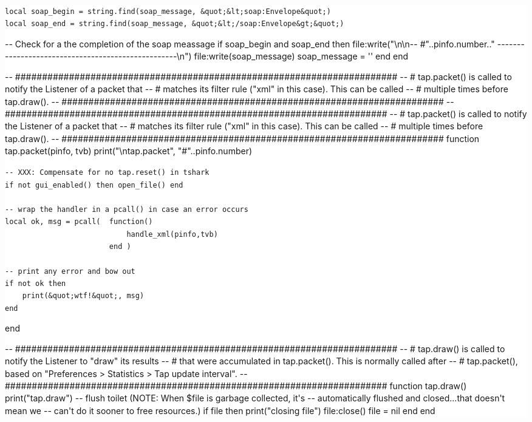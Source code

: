     local soap_begin = string.find(soap_message, &quot;&lt;soap:Envelope&quot;)
    local soap_end = string.find(soap_message, &quot;&lt;/soap:Envelope&gt;&quot;)

-- Check for a the completion of the soap meassage
    if  soap_begin and soap_end then
        file:write(&quot;\n\n-- #&quot;..pinfo.number..&quot; ---------------------------------------------------\n&quot;)
        file:write(soap_message)
        soap_message = &#39;&#39;
    end
end

-- #######################################################################
-- # tap.packet() is called to notify the Listener of a packet that
-- # matches its filter rule (&quot;xml&quot; in this case). This can be called
-- # multiple times before tap.draw().
-- #######################################################################
-- #######################################################################
-- # tap.packet() is called to notify the Listener of a packet that
-- # matches its filter rule (&quot;xml&quot; in this case). This can be called
-- # multiple times before tap.draw().
-- #######################################################################
function tap.packet(pinfo, tvb)
    print(&quot;\ntap.packet&quot;, &quot;#&quot;..pinfo.number)

    -- XXX: Compensate for no tap.reset() in tshark
    if not gui_enabled() then open_file() end

    -- wrap the handler in a pcall() in case an error occurs
    local ok, msg = pcall(  function()
                                handle_xml(pinfo,tvb)
                            end )

    -- print any error and bow out
    if not ok then
        print(&quot;wtf!&quot;, msg)
    end

end

-- #######################################################################
-- # tap.draw() is called to notify the Listener to &quot;draw&quot; its results
-- # that were accumulated in tap.packet(). This is normally called after
-- # tap.packet(), based on &quot;Preferences &gt; Statistics &gt; Tap update interval&quot;.
-- #######################################################################
function tap.draw()
    print(&quot;tap.draw&quot;)
    -- flush toilet (NOTE: When $file is garbage collected, it&#39;s
    -- automatically flushed and closed...that doesn&#39;t mean we
    -- can&#39;t do it sooner to free resources.)
    if file then
        print(&quot;closing file&quot;)
        file:close()
        file = nil
    end
end
